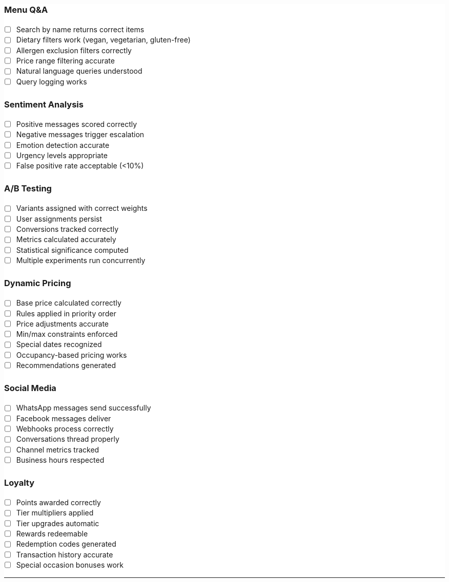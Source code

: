 ### Menu Q&A
- [ ] Search by name returns correct items
- [ ] Dietary filters work (vegan, vegetarian, gluten-free)
- [ ] Allergen exclusion filters correctly
- [ ] Price range filtering accurate
- [ ] Natural language queries understood
- [ ] Query logging works

### Sentiment Analysis
- [ ] Positive messages scored correctly
- [ ] Negative messages trigger escalation
- [ ] Emotion detection accurate
- [ ] Urgency levels appropriate
- [ ] False positive rate acceptable (<10%)

### A/B Testing
- [ ] Variants assigned with correct weights
- [ ] User assignments persist
- [ ] Conversions tracked correctly
- [ ] Metrics calculated accurately
- [ ] Statistical significance computed
- [ ] Multiple experiments run concurrently

### Dynamic Pricing
- [ ] Base price calculated correctly
- [ ] Rules applied in priority order
- [ ] Price adjustments accurate
- [ ] Min/max constraints enforced
- [ ] Special dates recognized
- [ ] Occupancy-based pricing works
- [ ] Recommendations generated

### Social Media
- [ ] WhatsApp messages send successfully
- [ ] Facebook messages deliver
- [ ] Webhooks process correctly
- [ ] Conversations thread properly
- [ ] Channel metrics tracked
- [ ] Business hours respected

### Loyalty
- [ ] Points awarded correctly
- [ ] Tier multipliers applied
- [ ] Tier upgrades automatic
- [ ] Rewards redeemable
- [ ] Redemption codes generated
- [ ] Transaction history accurate
- [ ] Special occasion bonuses work

---
